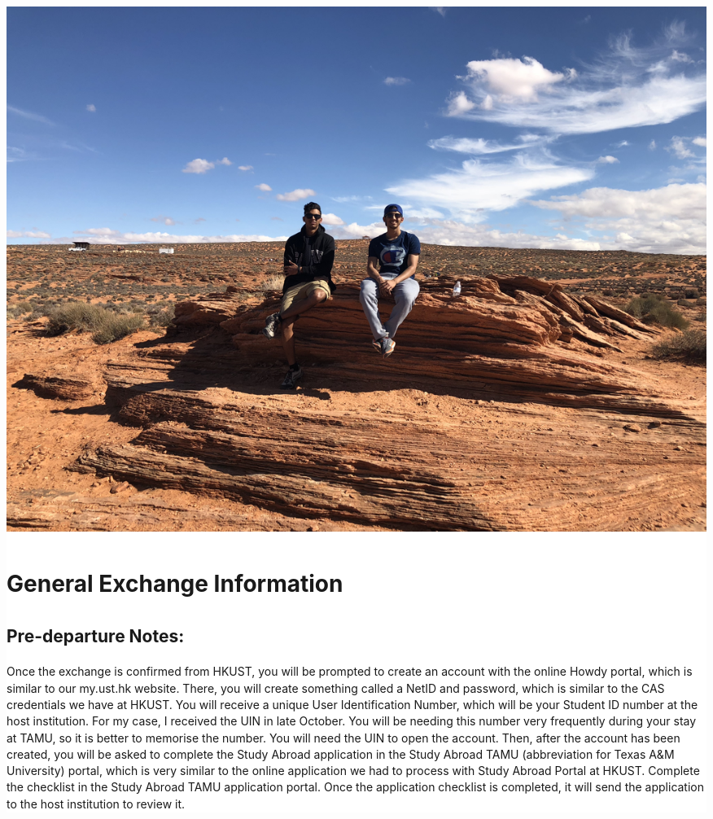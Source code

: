 ![CanyonFriends](/images/HorseshoeCanyon.jpeg)

# General Exchange Information

## **Pre-departure Notes:** 
Once the exchange is confirmed from HKUST, you will be prompted to create an account with the online Howdy portal, which is similar to our my.ust.hk website. There, you will create something called a NetID and password, which is similar to the CAS credentials we have at HKUST. You will receive a unique User Identification Number, which will be your Student ID number at the host institution. For my case, I received the UIN in late October. You will be needing this number very frequently during your stay at TAMU, so it is better to memorise the number. You will need the UIN to open the account. Then, after the account has been created, you will be asked to complete the Study Abroad application in the Study Abroad TAMU (abbreviation for Texas A&M University) portal, which is very similar to the online application we had to process with Study Abroad Portal at HKUST. Complete the checklist in the Study Abroad TAMU application portal. Once the application checklist is completed, it will send the application to the host institution to review it.
